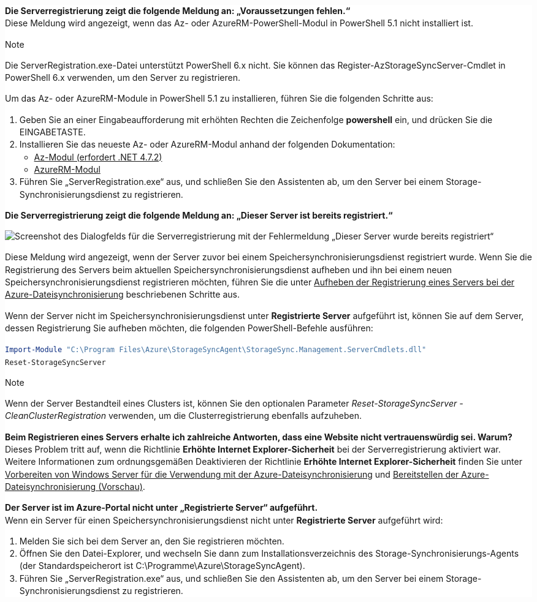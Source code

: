 <a id="server-registration-prerequisites"></a>**Die Serverregistrierung zeigt die folgende Meldung an: „Voraussetzungen fehlen.“**  
Diese Meldung wird angezeigt, wenn das Az- oder AzureRM-PowerShell-Modul in PowerShell 5.1 nicht installiert ist. 

> [!Note]  
> Die ServerRegistration.exe-Datei unterstützt PowerShell 6.x nicht. Sie können das Register-AzStorageSyncServer-Cmdlet in PowerShell 6.x verwenden, um den Server zu registrieren.

Um das Az- oder AzureRM-Module in PowerShell 5.1 zu installieren, führen Sie die folgenden Schritte aus:

1. Geben Sie an einer Eingabeaufforderung mit erhöhten Rechten die Zeichenfolge **powershell** ein, und drücken Sie die EINGABETASTE.
2. Installieren Sie das neueste Az- oder AzureRM-Modul anhand der folgenden Dokumentation:
    - [Az-Modul (erfordert .NET 4.7.2)](/powershell/azure/install-az-ps)
    - [AzureRM-Modul](https://go.microsoft.com/fwlink/?linkid=856959)
3. Führen Sie „ServerRegistration.exe“ aus, und schließen Sie den Assistenten ab, um den Server bei einem Storage-Synchronisierungsdienst zu registrieren.

<a id="server-already-registered"></a>**Die Serverregistrierung zeigt die folgende Meldung an: „Dieser Server ist bereits registriert.“** 

![Screenshot des Dialogfelds für die Serverregistrierung mit der Fehlermeldung „Dieser Server wurde bereits registriert“](media/storage-sync-files-troubleshoot/server-registration-1.png)

Diese Meldung wird angezeigt, wenn der Server zuvor bei einem Speichersynchronisierungsdienst registriert wurde. Wenn Sie die Registrierung des Servers beim aktuellen Speichersynchronisierungsdienst aufheben und ihn bei einem neuen Speichersynchronisierungsdienst registrieren möchten, führen Sie die unter [Aufheben der Registrierung eines Servers bei der Azure-Dateisynchronisierung](storage-sync-files-server-registration.md#unregister-the-server-with-storage-sync-service) beschriebenen Schritte aus.

Wenn der Server nicht im Speichersynchronisierungsdienst unter **Registrierte Server** aufgeführt ist, können Sie auf dem Server, dessen Registrierung Sie aufheben möchten, die folgenden PowerShell-Befehle ausführen:

```powershell
Import-Module "C:\Program Files\Azure\StorageSyncAgent\StorageSync.Management.ServerCmdlets.dll"
Reset-StorageSyncServer
```

> [!Note]  
> Wenn der Server Bestandteil eines Clusters ist, können Sie den optionalen Parameter *Reset-StorageSyncServer -CleanClusterRegistration* verwenden, um die Clusterregistrierung ebenfalls aufzuheben.

<a id="web-site-not-trusted"></a>**Beim Registrieren eines Servers erhalte ich zahlreiche Antworten, dass eine Website nicht vertrauenswürdig sei. Warum?**  
Dieses Problem tritt auf, wenn die Richtlinie **Erhöhte Internet Explorer-Sicherheit** bei der Serverregistrierung aktiviert war. Weitere Informationen zum ordnungsgemäßen Deaktivieren der Richtlinie **Erhöhte Internet Explorer-Sicherheit** finden Sie unter [Vorbereiten von Windows Server für die Verwendung mit der Azure-Dateisynchronisierung](storage-sync-files-deployment-guide.md#prepare-windows-server-to-use-with-azure-file-sync) und [Bereitstellen der Azure-Dateisynchronisierung (Vorschau)](storage-sync-files-deployment-guide.md).

<a id="server-registration-missing"></a>**Der Server ist im Azure-Portal nicht unter „Registrierte Server“ aufgeführt.**  
Wenn ein Server für einen Speichersynchronisierungsdienst nicht unter **Registrierte Server** aufgeführt wird:
1. Melden Sie sich bei dem Server an, den Sie registrieren möchten.
2. Öffnen Sie den Datei-Explorer, und wechseln Sie dann zum Installationsverzeichnis des Storage-Synchronisierungs-Agents (der Standardspeicherort ist C:\Programme\Azure\StorageSyncAgent). 
3. Führen Sie „ServerRegistration.exe“ aus, und schließen Sie den Assistenten ab, um den Server bei einem Storage-Synchronisierungsdienst zu registrieren.
